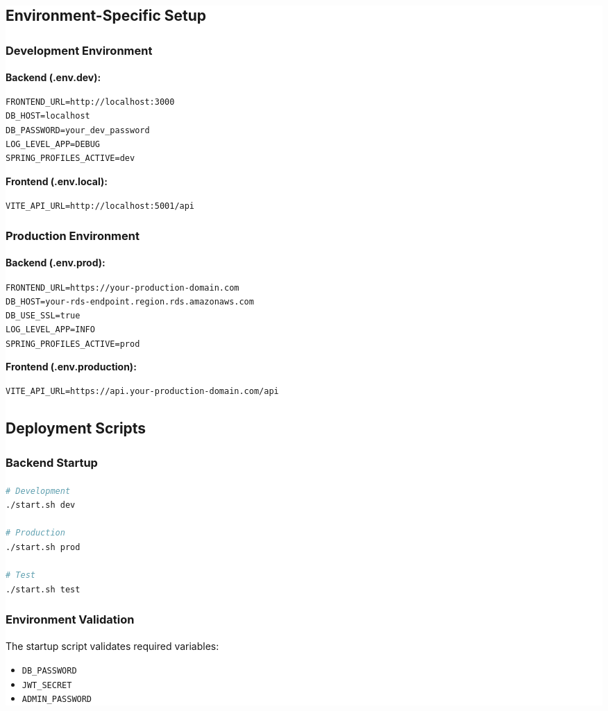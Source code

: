 ## Environment-Specific Setup

### Development Environment

**Backend (.env.dev):**
```env
FRONTEND_URL=http://localhost:3000
DB_HOST=localhost
DB_PASSWORD=your_dev_password
LOG_LEVEL_APP=DEBUG
SPRING_PROFILES_ACTIVE=dev
```

**Frontend (.env.local):**
```env
VITE_API_URL=http://localhost:5001/api
```

### Production Environment

**Backend (.env.prod):**
```env
FRONTEND_URL=https://your-production-domain.com
DB_HOST=your-rds-endpoint.region.rds.amazonaws.com
DB_USE_SSL=true
LOG_LEVEL_APP=INFO
SPRING_PROFILES_ACTIVE=prod
```

**Frontend (.env.production):**
```env
VITE_API_URL=https://api.your-production-domain.com/api
```

## Deployment Scripts

### Backend Startup
```bash
# Development
./start.sh dev

# Production
./start.sh prod

# Test
./start.sh test
```

### Environment Validation

The startup script validates required variables:
- `DB_PASSWORD`
- `JWT_SECRET`
- `ADMIN_PASSWORD`
